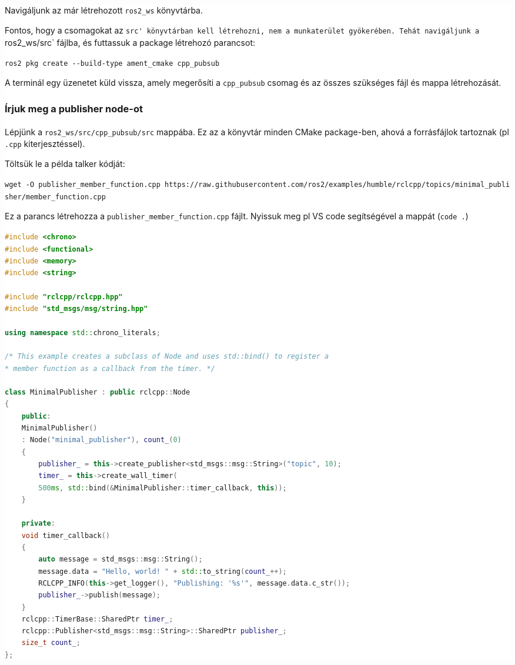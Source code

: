 Navigáljunk az már létrehozott `ros2_ws` könyvtárba.

Fontos, hogy a csomagokat az `src' könyvtárban kell létrehozni, nem a munkaterület gyökerében. Tehát navigáljunk a `ros2_ws/src` fájlba, és futtassuk a package létrehozó parancsot:

```
ros2 pkg create --build-type ament_cmake cpp_pubsub
```

A terminál egy üzenetet küld vissza, amely megerősíti a ``cpp_pubsub`` csomag és az összes szükséges fájl és mappa létrehozását.



### Írjuk meg a publisher node-ot

Lépjünk a ``ros2_ws/src/cpp_pubsub/src`` mappába.
Ez az a könyvtár minden CMake package-ben, ahová a forrásfájlok tartoznak (pl `.cpp` kiterjesztéssel).

Töltsük le a példa talker kódját:

```
wget -O publisher_member_function.cpp https://raw.githubusercontent.com/ros2/examples/humble/rclcpp/topics/minimal_publisher/member_function.cpp
```


Ez a parancs létrehozza a  ``publisher_member_function.cpp`` fájlt. Nyissuk meg pl VS code segítségével a mappát (`code .`)

``` cpp
#include <chrono>
#include <functional>
#include <memory>
#include <string>

#include "rclcpp/rclcpp.hpp"
#include "std_msgs/msg/string.hpp"

using namespace std::chrono_literals;

/* This example creates a subclass of Node and uses std::bind() to register a
* member function as a callback from the timer. */

class MinimalPublisher : public rclcpp::Node
{
    public:
    MinimalPublisher()
    : Node("minimal_publisher"), count_(0)
    {
        publisher_ = this->create_publisher<std_msgs::msg::String>("topic", 10);
        timer_ = this->create_wall_timer(
        500ms, std::bind(&MinimalPublisher::timer_callback, this));
    }

    private:
    void timer_callback()
    {
        auto message = std_msgs::msg::String();
        message.data = "Hello, world! " + std::to_string(count_++);
        RCLCPP_INFO(this->get_logger(), "Publishing: '%s'", message.data.c_str());
        publisher_->publish(message);
    }
    rclcpp::TimerBase::SharedPtr timer_;
    rclcpp::Publisher<std_msgs::msg::String>::SharedPtr publisher_;
    size_t count_;
};

```